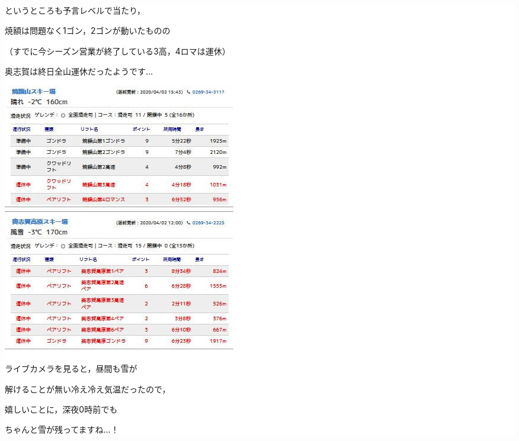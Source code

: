 
というところも予言レベルで当たり，


焼額は問題なく1ゴン，2ゴンが動いたものの


（すでに今シーズン営業が終了している3高，4ロマは運休）


奥志賀は終日全山運休だったようです…







![e9c4f65b3e726512e5ca42464f0b0b7c.jpg](images/e9c4f65b3e726512e5ca42464f0b0b7c.jpg)







ライブカメラを見ると，昼間も雪が


解けることが無い冷え冷え気温だったので，


嬉しいことに，深夜0時前でも


ちゃんと雪が残ってますね…！



